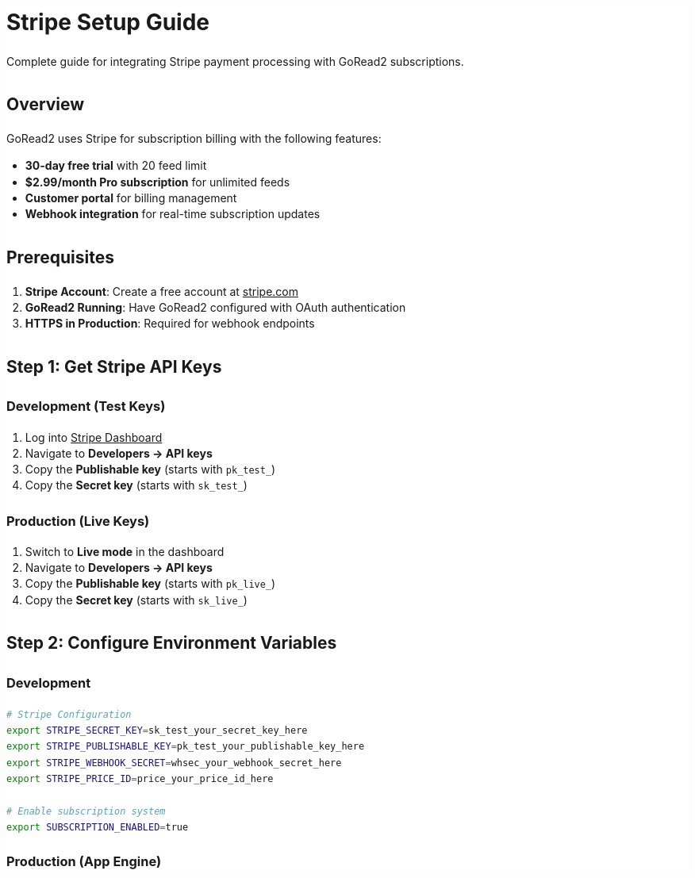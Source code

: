 # Stripe Setup Guide

Complete guide for integrating Stripe payment processing with GoRead2 subscriptions.

## Overview

GoRead2 uses Stripe for subscription billing with the following features:
- **30-day free trial** with 20 feed limit
- **$2.99/month Pro subscription** for unlimited feeds
- **Customer portal** for billing management
- **Webhook integration** for real-time subscription updates

## Prerequisites

1. **Stripe Account**: Create a free account at [stripe.com](https://stripe.com)
2. **GoRead2 Running**: Have GoRead2 configured with OAuth authentication
3. **HTTPS in Production**: Required for webhook endpoints

## Step 1: Get Stripe API Keys

### Development (Test Keys)

1. Log into [Stripe Dashboard](https://dashboard.stripe.com)
2. Navigate to **Developers → API keys**
3. Copy the **Publishable key** (starts with `pk_test_`)
4. Copy the **Secret key** (starts with `sk_test_`)

### Production (Live Keys)

1. Switch to **Live mode** in the dashboard
2. Navigate to **Developers → API keys**
3. Copy the **Publishable key** (starts with `pk_live_`)
4. Copy the **Secret key** (starts with `sk_live_`)

## Step 2: Configure Environment Variables

### Development

```bash
# Stripe Configuration
export STRIPE_SECRET_KEY=sk_test_your_secret_key_here
export STRIPE_PUBLISHABLE_KEY=pk_test_your_publishable_key_here
export STRIPE_WEBHOOK_SECRET=whsec_your_webhook_secret_here
export STRIPE_PRICE_ID=price_your_price_id_here

# Enable subscription system
export SUBSCRIPTION_ENABLED=true
```

### Production (App Engine)
